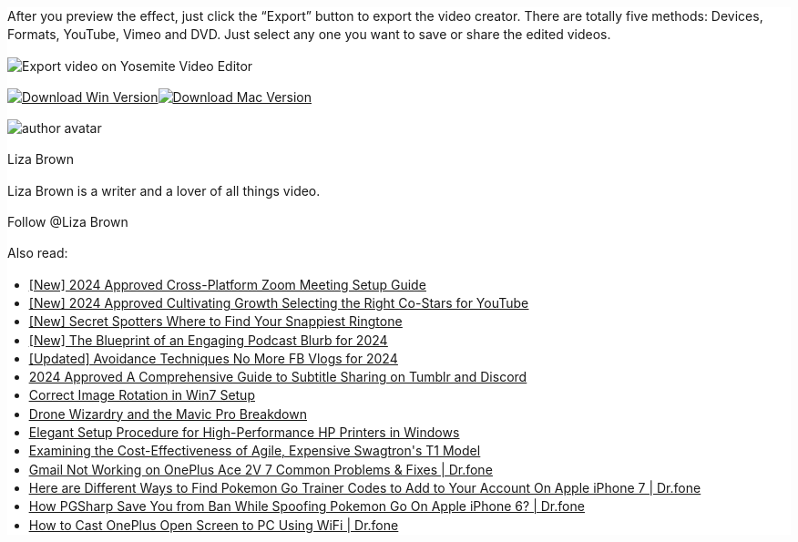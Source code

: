 After you preview the effect, just click the “Export” button to export the video creator. There are totally five methods: Devices, Formats, YouTube, Vimeo and DVD. Just select any one you want to save or share the edited videos.

![Export video on Yosemite Video Editor](https://images.wondershare.com/filmora/article-images/filmora9-mac-export-options.jpg)

[![Download Win Version](https://images.wondershare.com/filmora/article-images/download-btn-win.jpg)](https://tools.techidaily.com/wondershare/filmora/download/)[![Download Mac Version](https://images.wondershare.com/filmora/article-images/download-btn-mac.jpg)](https://tools.techidaily.com/wondershare/filmora/download/)

![author avatar](https://lh5.googleusercontent.com/-AIMmjowaFs4/AAAAAAAAAAI/AAAAAAAAABc/Y5UmwDaI7HU/s250-c-k/photo.jpg)

Liza Brown

Liza Brown is a writer and a lover of all things video.

Follow @Liza Brown



<ins class="adsbygoogle"
      style="display:block"
      data-ad-client="ca-pub-7571918770474297"
      data-ad-slot="8358498916"
      data-ad-format="auto"
      data-full-width-responsive="true"></ins>
<span class="atpl-alsoreadstyle">Also read:</span>
<div><ul>
<li><a href="https://digital-screen-recording.techidaily.com/new-2024-approved-cross-platform-zoom-meeting-setup-guide/"><u>[New] 2024 Approved  Cross-Platform Zoom Meeting Setup Guide</u></a></li>
<li><a href="https://youtube-docs.techidaily.com/024-approved-cultivating-growth-selecting-the-right-co-stars-for-youtube/"><u>[New] 2024 Approved  Cultivating Growth  Selecting the Right Co-Stars for YouTube</u></a></li>
<li><a href="https://extra-support.techidaily.com/new-secret-spotters-where-to-find-your-snappiest-ringtone/"><u>[New] Secret Spotters  Where to Find Your Snappiest Ringtone</u></a></li>
<li><a href="https://fox-info.techidaily.com/new-the-blueprint-of-an-engaging-podcast-blurb-for-2024/"><u>[New] The Blueprint of an Engaging Podcast Blurb for 2024</u></a></li>
<li><a href="https://facebook-videos.techidaily.com/updated-avoidance-techniques-no-more-fb-vlogs-for-2024/"><u>[Updated] Avoidance Techniques  No More FB Vlogs for 2024</u></a></li>
<li><a href="https://extra-lessons.techidaily.com/2024-approved-a-comprehensive-guide-to-subtitle-sharing-on-tumblr-and-discord/"><u>2024 Approved  A Comprehensive Guide to Subtitle Sharing on Tumblr and Discord</u></a></li>
<li><a href="https://graphic-issues.techidaily.com/correct-image-rotation-in-win7-setup/"><u>Correct Image Rotation in Win7 Setup</u></a></li>
<li><a href="https://extra-hints.techidaily.com/drone-wizardry-and-the-mavic-pro-breakdown/"><u>Drone Wizardry and the Mavic Pro Breakdown</u></a></li>
<li><a href="https://printer-issues.techidaily.com/elegant-setup-procedure-for-high-performance-hp-printers-in-windows/"><u>Elegant Setup Procedure for High-Performance HP Printers in Windows</u></a></li>
<li><a href="https://buynow-marvelous.techidaily.com/examining-the-cost-effectiveness-of-agile-expensive-swagtrons-t1-model/"><u>Examining the Cost-Effectiveness of Agile, Expensive Swagtron's T1 Model</u></a></li>
<li><a href="https://howto.techidaily.com/gmail-not-working-on-oneplus-ace-2v-7-common-problems-and-fixes-drfone-by-drfone-fix-android-problems-fix-android-problems/"><u>Gmail Not Working on OnePlus Ace 2V 7 Common Problems & Fixes | Dr.fone</u></a></li>
<li><a href="https://ios-pokemon-go.techidaily.com/here-are-different-ways-to-find-pokemon-go-trainer-codes-to-add-to-your-account-on-apple-iphone-7-drfone-by-drfone-virtual-ios/"><u>Here are Different Ways to Find Pokemon Go Trainer Codes to Add to Your Account On Apple iPhone 7 | Dr.fone</u></a></li>
<li><a href="https://ios-pokemon-go.techidaily.com/how-pgsharp-save-you-from-ban-while-spoofing-pokemon-go-on-apple-iphone-6-drfone-by-drfone-virtual-ios/"><u>How PGSharp Save You from Ban While Spoofing Pokemon Go On Apple iPhone 6? | Dr.fone</u></a></li>
<li><a href="https://screen-mirror.techidaily.com/how-to-cast-oneplus-open-screen-to-pc-using-wifi-drfone-by-drfone-android/"><u>How to Cast OnePlus Open Screen to PC Using WiFi | Dr.fone</u></a></li>
